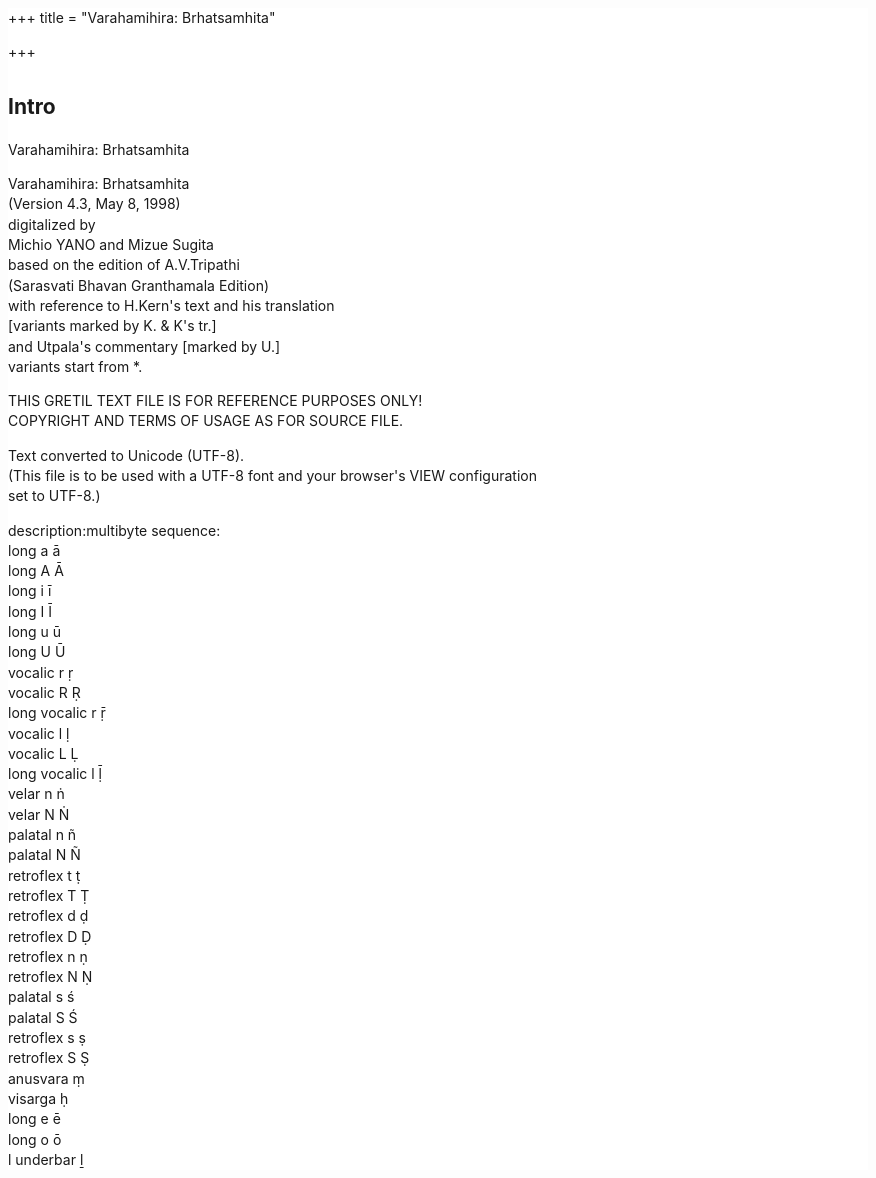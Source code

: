 +++
title = "Varahamihira: Brhatsamhita"

+++


## Intro
  
  
  
  
Varahamihira: Brhatsamhita  
  
  
  
  
Varahamihira: Brhatsamhita  
              (Version 4.3, May 8, 1998)  
                     digitalized by   
              Michio YANO and Mizue Sugita  
              based on the edition of A.V.Tripathi  
              (Sarasvati Bhavan Granthamala Edition)  
              with reference to H.Kern's text and his translation  
              [variants marked by K. & K's tr.]  
              and Utpala's commentary [marked by U.]  
              variants start from *.  
  
  
  
THIS GRETIL TEXT FILE IS FOR REFERENCE PURPOSES ONLY!  
COPYRIGHT AND TERMS OF USAGE AS FOR SOURCE FILE.  
  
Text converted to Unicode (UTF-8).  
(This file is to be used with a UTF-8 font and your browser's VIEW configuration  
set to UTF-8.)  
  
  
  
description:multibyte sequence:  
long a  ā     
long A  Ā     
long i  ī     
long I  Ī     
long u  ū     
long U  Ū     
vocalic r  ṛ    
vocalic R  Ṛ    
long vocalic r  ṝ    
vocalic l  ḷ    
vocalic L  Ḷ    
long vocalic l  ḹ    
velar n  ṅ    
velar N  Ṅ    
palatal n  ñ     
palatal N  Ñ     
retroflex t  ṭ    
retroflex T  Ṭ    
retroflex d  ḍ    
retroflex D  Ḍ    
retroflex n  ṇ    
retroflex N  Ṇ    
palatal s  ś     
palatal S  Ś     
retroflex s  ṣ    
retroflex S  Ṣ    
anusvara  ṃ    
visarga  ḥ    
long e  ē     
long o  ō     
l underbar  ḻ    